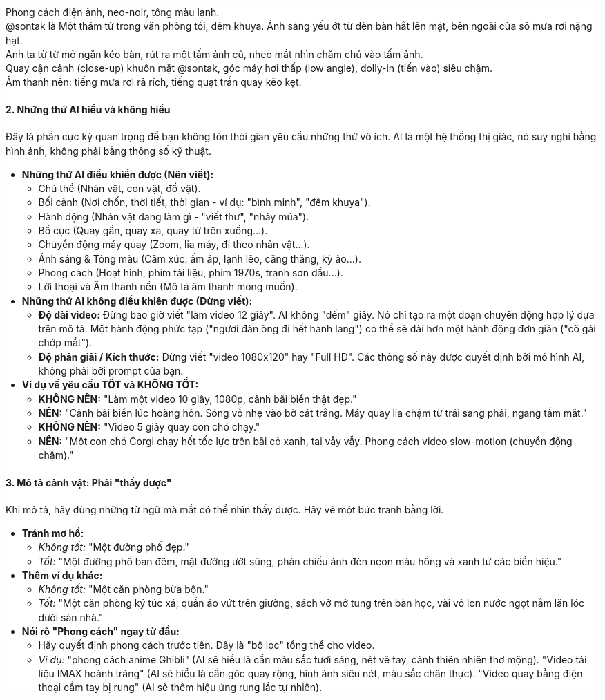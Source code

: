 Phong cách điện ảnh, neo-noir, tông màu lạnh.  
@sontak là Một thám tử trong văn phòng tối, đêm khuya. Ánh sáng yếu ớt từ đèn bàn hắt lên mặt, bên ngoài cửa sổ mưa rơi nặng hạt.  
Anh ta từ từ mở ngăn kéo bàn, rút ra một tấm ảnh cũ, nheo mắt nhìn chăm chú vào tấm ảnh.  
Quay cận cảnh (close-up) khuôn mặt @sontak, góc máy hơi thấp (low angle), dolly-in (tiến vào) siêu chậm.  
Âm thanh nền: tiếng mưa rơi rả rích, tiếng quạt trần quay kẽo kẹt.

#### **2\. Những thứ AI hiểu và không hiểu**

Đây là phần cực kỳ quan trọng để bạn không tốn thời gian yêu cầu những thứ vô ích. AI là một hệ thống thị giác, nó suy nghĩ bằng hình ảnh, không phải bằng thông số kỹ thuật.

* **Những thứ AI điều khiển được (Nên viết):**  
  * Chủ thể (Nhân vật, con vật, đồ vật).  
  * Bối cảnh (Nơi chốn, thời tiết, thời gian \- ví dụ: "bình minh", "đêm khuya").  
  * Hành động (Nhân vật đang làm gì \- "viết thư", "nhảy múa").  
  * Bố cục (Quay gần, quay xa, quay từ trên xuống...).  
  * Chuyển động máy quay (Zoom, lia máy, đi theo nhân vật...).  
  * Ánh sáng & Tông màu (Cảm xúc: ấm áp, lạnh lẽo, căng thẳng, kỳ ảo...).  
  * Phong cách (Hoạt hình, phim tài liệu, phim 1970s, tranh sơn dầu...).  
  * Lời thoại và Âm thanh nền (Mô tả âm thanh mong muốn).  
* **Những thứ AI không điều khiển được (Đừng viết):**  
  * **Độ dài video:** Đừng bao giờ viết "làm video 12 giây". AI không "đếm" giây. Nó chỉ tạo ra một đoạn chuyển động hợp lý dựa trên mô tả. Một hành động phức tạp ("người đàn ông đi hết hành lang") có thể sẽ dài hơn một hành động đơn giản ("cô gái chớp mắt").  
  * **Độ phân giải / Kích thước:** Đừng viết "video 1080x120" hay "Full HD". Các thông số này được quyết định bởi mô hình AI, không phải bởi prompt của bạn.  
* **Ví dụ về yêu cầu TỐT và KHÔNG TỐT:**  
  * **KHÔNG NÊN:** "Làm một video 10 giây, 1080p, cảnh bãi biển thật đẹp."  
  * **NÊN:** "Cảnh bãi biển lúc hoàng hôn. Sóng vỗ nhẹ vào bờ cát trắng. Máy quay lia chậm từ trái sang phải, ngang tầm mắt."  
  * **KHÔNG NÊN:** "Video 5 giây quay con chó chạy."  
  * **NÊN:** "Một con chó Corgi chạy hết tốc lực trên bãi cỏ xanh, tai vẫy vẫy. Phong cách video slow-motion (chuyển động chậm)."

#### **3\. Mô tả cảnh vật: Phải "thấy được"**

Khi mô tả, hãy dùng những từ ngữ mà mắt có thể nhìn thấy được. Hãy vẽ một bức tranh bằng lời.

* **Tránh mơ hồ:**  
  * *Không tốt:* "Một đường phố đẹp."  
  * *Tốt:* "Một đường phố ban đêm, mặt đường ướt sũng, phản chiếu ánh đèn neon màu hồng và xanh từ các biển hiệu."  
* **Thêm ví dụ khác:**  
  * *Không tốt:* "Một căn phòng bừa bộn."  
  * *Tốt:* "Một căn phòng ký túc xá, quần áo vứt trên giường, sách vở mở tung trên bàn học, vài vỏ lon nước ngọt nằm lăn lóc dưới sàn nhà."  
* **Nói rõ "Phong cách" ngay từ đầu:**  
  * Hãy quyết định phong cách trước tiên. Đây là "bộ lọc" tổng thể cho video.  
  * *Ví dụ:* "phong cách anime Ghibli" (AI sẽ hiểu là cần màu sắc tươi sáng, nét vẽ tay, cảnh thiên nhiên thơ mộng). "Video tài liệu IMAX hoành tráng" (AI sẽ hiểu là cần góc quay rộng, hình ảnh siêu nét, màu sắc chân thực). "Video quay bằng điện thoại cầm tay bị rung" (AI sẽ thêm hiệu ứng rung lắc tự nhiên).
